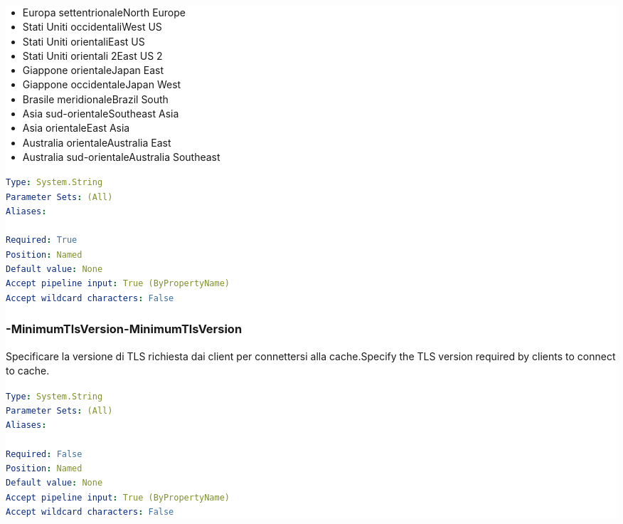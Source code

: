 - <span data-ttu-id="78ce3-125">Europa settentrionale</span><span class="sxs-lookup"><span data-stu-id="78ce3-125">North Europe</span></span>
- <span data-ttu-id="78ce3-126">Stati Uniti occidentali</span><span class="sxs-lookup"><span data-stu-id="78ce3-126">West US</span></span>
- <span data-ttu-id="78ce3-127">Stati Uniti orientali</span><span class="sxs-lookup"><span data-stu-id="78ce3-127">East US</span></span>
- <span data-ttu-id="78ce3-128">Stati Uniti orientali 2</span><span class="sxs-lookup"><span data-stu-id="78ce3-128">East US 2</span></span>
- <span data-ttu-id="78ce3-129">Giappone orientale</span><span class="sxs-lookup"><span data-stu-id="78ce3-129">Japan East</span></span>
- <span data-ttu-id="78ce3-130">Giappone occidentale</span><span class="sxs-lookup"><span data-stu-id="78ce3-130">Japan West</span></span>
- <span data-ttu-id="78ce3-131">Brasile meridionale</span><span class="sxs-lookup"><span data-stu-id="78ce3-131">Brazil South</span></span>
- <span data-ttu-id="78ce3-132">Asia sud-orientale</span><span class="sxs-lookup"><span data-stu-id="78ce3-132">Southeast Asia</span></span>
- <span data-ttu-id="78ce3-133">Asia orientale</span><span class="sxs-lookup"><span data-stu-id="78ce3-133">East Asia</span></span>
- <span data-ttu-id="78ce3-134">Australia orientale</span><span class="sxs-lookup"><span data-stu-id="78ce3-134">Australia East</span></span>
- <span data-ttu-id="78ce3-135">Australia sud-orientale</span><span class="sxs-lookup"><span data-stu-id="78ce3-135">Australia Southeast</span></span>

```yaml
Type: System.String
Parameter Sets: (All)
Aliases:

Required: True
Position: Named
Default value: None
Accept pipeline input: True (ByPropertyName)
Accept wildcard characters: False
```

### <span data-ttu-id="78ce3-136">-MinimumTlsVersion</span><span class="sxs-lookup"><span data-stu-id="78ce3-136">-MinimumTlsVersion</span></span>
<span data-ttu-id="78ce3-137">Specificare la versione di TLS richiesta dai client per connettersi alla cache.</span><span class="sxs-lookup"><span data-stu-id="78ce3-137">Specify the TLS version required by clients to connect to cache.</span></span>

```yaml
Type: System.String
Parameter Sets: (All)
Aliases:

Required: False
Position: Named
Default value: None
Accept pipeline input: True (ByPropertyName)
Accept wildcard characters: False
```

